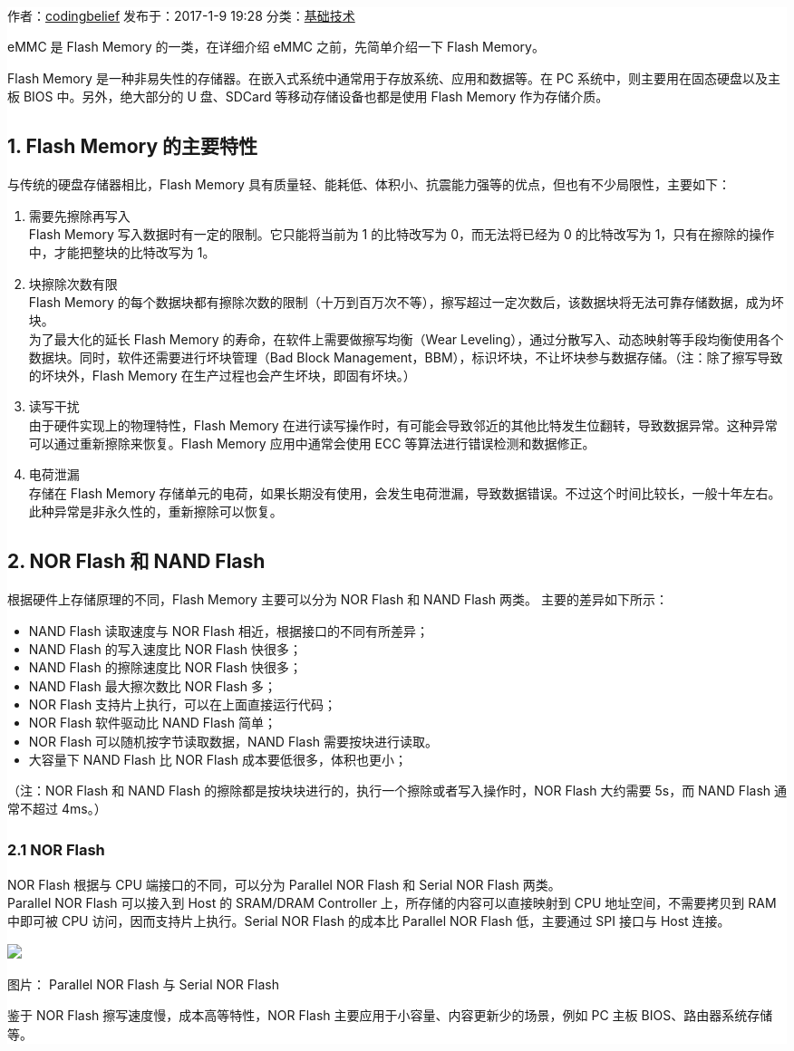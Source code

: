 作者：[codingbelief](http://www.wowotech.net/author/5) 发布于：2017-1-9 19:28 分类：[基础技术](http://www.wowotech.net/sort/basic_tech)

eMMC 是 Flash Memory 的一类，在详细介绍 eMMC 之前，先简单介绍一下 Flash Memory。

Flash Memory 是一种非易失性的存储器。在嵌入式系统中通常用于存放系统、应用和数据等。在 PC 系统中，则主要用在固态硬盘以及主板 BIOS 中。另外，绝大部分的 U 盘、SDCard 等移动存储设备也都是使用 Flash Memory 作为存储介质。

## 1. Flash Memory 的主要特性

与传统的硬盘存储器相比，Flash Memory 具有质量轻、能耗低、体积小、抗震能力强等的优点，但也有不少局限性，主要如下：

1. 需要先擦除再写入  
    Flash Memory 写入数据时有一定的限制。它只能将当前为 1 的比特改写为 0，而无法将已经为 0 的比特改写为 1，只有在擦除的操作中，才能把整块的比特改写为 1。
    
2. 块擦除次数有限  
    Flash Memory 的每个数据块都有擦除次数的限制（十万到百万次不等），擦写超过一定次数后，该数据块将无法可靠存储数据，成为坏块。  
    为了最大化的延长 Flash Memory 的寿命，在软件上需要做擦写均衡（Wear Leveling），通过分散写入、动态映射等手段均衡使用各个数据块。同时，软件还需要进行坏块管理（Bad Block Management，BBM），标识坏块，不让坏块参与数据存储。（注：除了擦写导致的坏块外，Flash Memory 在生产过程也会产生坏块，即固有坏块。）
    
3. 读写干扰  
    由于硬件实现上的物理特性，Flash Memory 在进行读写操作时，有可能会导致邻近的其他比特发生位翻转，导致数据异常。这种异常可以通过重新擦除来恢复。Flash Memory 应用中通常会使用 ECC 等算法进行错误检测和数据修正。
    
4. 电荷泄漏  
    存储在 Flash Memory 存储单元的电荷，如果长期没有使用，会发生电荷泄漏，导致数据错误。不过这个时间比较长，一般十年左右。此种异常是非永久性的，重新擦除可以恢复。
    
## 2. NOR Flash 和 NAND Flash

根据硬件上存储原理的不同，Flash Memory 主要可以分为 NOR Flash 和 NAND Flash 两类。 主要的差异如下所示：

- NAND Flash 读取速度与 NOR Flash 相近，根据接口的不同有所差异；
- NAND Flash 的写入速度比 NOR Flash 快很多；
- NAND Flash 的擦除速度比 NOR Flash 快很多；
- NAND Flash 最大擦次数比 NOR Flash 多；
- NOR Flash 支持片上执行，可以在上面直接运行代码；
- NOR Flash 软件驱动比 NAND Flash 简单；
- NOR Flash 可以随机按字节读取数据，NAND Flash 需要按块进行读取。
- 大容量下 NAND Flash 比 NOR Flash 成本要低很多，体积也更小；

（注：NOR Flash 和 NAND Flash 的擦除都是按块块进行的，执行一个擦除或者写入操作时，NOR Flash 大约需要 5s，而 NAND Flash 通常不超过 4ms。）

### 2.1 NOR Flash

NOR Flash 根据与 CPU 端接口的不同，可以分为 Parallel NOR Flash 和 Serial NOR Flash 两类。  
Parallel NOR Flash 可以接入到 Host 的 SRAM/DRAM Controller 上，所存储的内容可以直接映射到 CPU 地址空间，不需要拷贝到 RAM 中即可被 CPU 访问，因而支持片上执行。Serial NOR Flash 的成本比 Parallel NOR Flash 低，主要通过 SPI 接口与 Host 连接。
  

![](https://linux.codingbelief.com/zh/storage/flash_memory/nor_flash_interface.png)

图片： Parallel NOR Flash 与 Serial NOR Flash

  

鉴于 NOR Flash 擦写速度慢，成本高等特性，NOR Flash 主要应用于小容量、内容更新少的场景，例如 PC 主板 BIOS、路由器系统存储等。
